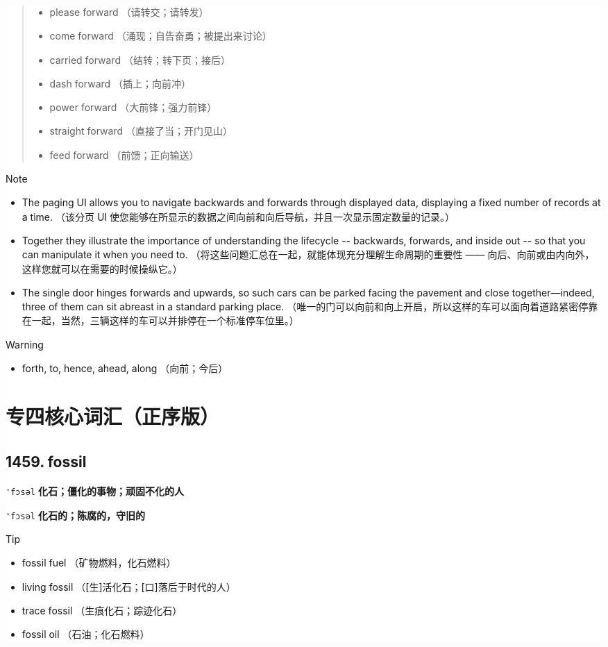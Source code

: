 > - please forward （请转交；请转发）
>
> - come forward （涌现；自告奋勇；被提出来讨论）
>
> - carried forward （结转；转下页；接后）
>
> - dash forward （插上；向前冲）
>
> - power forward （大前锋；强力前锋）
>
> - straight forward （直接了当；开门见山）
>
> - feed forward （前馈；正向输送）
>

> [!NOTE]
>
> - The paging UI allows you to navigate backwards and forwards through displayed data, displaying a fixed number of records at a time. （该分页 UI 使您能够在所显示的数据之间向前和向后导航，并且一次显示固定数量的记录。）
>
> - Together they illustrate the importance of understanding the lifecycle -- backwards, forwards, and inside out -- so that you can manipulate it when you need to. （将这些问题汇总在一起，就能体现充分理解生命周期的重要性 —— 向后、向前或由内向外，这样您就可以在需要的时候操纵它。）
>
> - The single door hinges forwards and upwards, so such cars can be parked facing the pavement and close together—indeed, three of them can sit abreast in a standard parking place. （唯一的门可以向前和向上开启，所以这样的车可以面向着道路紧密停靠在一起，当然，三辆这样的车可以并排停在一个标准停车位里。）
>

> [!WARNING]
>
> - forth, to, hence, ahead, along （向前；今后）
>

# 专四核心词汇（正序版）

## 1459. fossil

`'fɔsəl`  **化石；僵化的事物；顽固不化的人**

`'fɔsəl`  **化石的；陈腐的，守旧的**

> [!TIP]
>
> - fossil fuel （矿物燃料，化石燃料）
>
> - living fossil （[生]活化石；[口]落后于时代的人）
>
> - trace fossil （生痕化石；踪迹化石）
>
> - fossil oil （石油；化石燃料）
>
